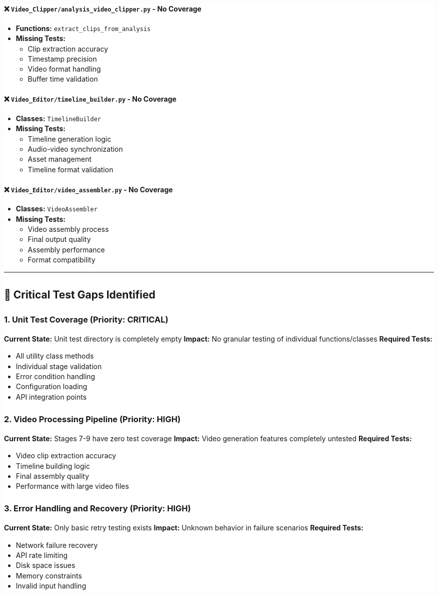 #### ❌ `Video_Clipper/analysis_video_clipper.py` - **No Coverage**
- **Functions:** `extract_clips_from_analysis`
- **Missing Tests:**
  - Clip extraction accuracy
  - Timestamp precision
  - Video format handling
  - Buffer time validation

#### ❌ `Video_Editor/timeline_builder.py` - **No Coverage**
- **Classes:** `TimelineBuilder`
- **Missing Tests:**
  - Timeline generation logic
  - Audio-video synchronization
  - Asset management
  - Timeline format validation

#### ❌ `Video_Editor/video_assembler.py` - **No Coverage**
- **Classes:** `VideoAssembler`
- **Missing Tests:**
  - Video assembly process
  - Final output quality
  - Assembly performance
  - Format compatibility

---

## 🔴 Critical Test Gaps Identified

### 1. Unit Test Coverage (Priority: CRITICAL)
**Current State:** Unit test directory is completely empty
**Impact:** No granular testing of individual functions/classes
**Required Tests:**
- All utility class methods
- Individual stage validation
- Error condition handling
- Configuration loading
- API integration points

### 2. Video Processing Pipeline (Priority: HIGH)
**Current State:** Stages 7-9 have zero test coverage
**Impact:** Video generation features completely untested
**Required Tests:**
- Video clip extraction accuracy
- Timeline building logic
- Final assembly quality
- Performance with large video files

### 3. Error Handling and Recovery (Priority: HIGH)
**Current State:** Only basic retry testing exists
**Impact:** Unknown behavior in failure scenarios
**Required Tests:**
- Network failure recovery
- API rate limiting
- Disk space issues
- Memory constraints
- Invalid input handling
